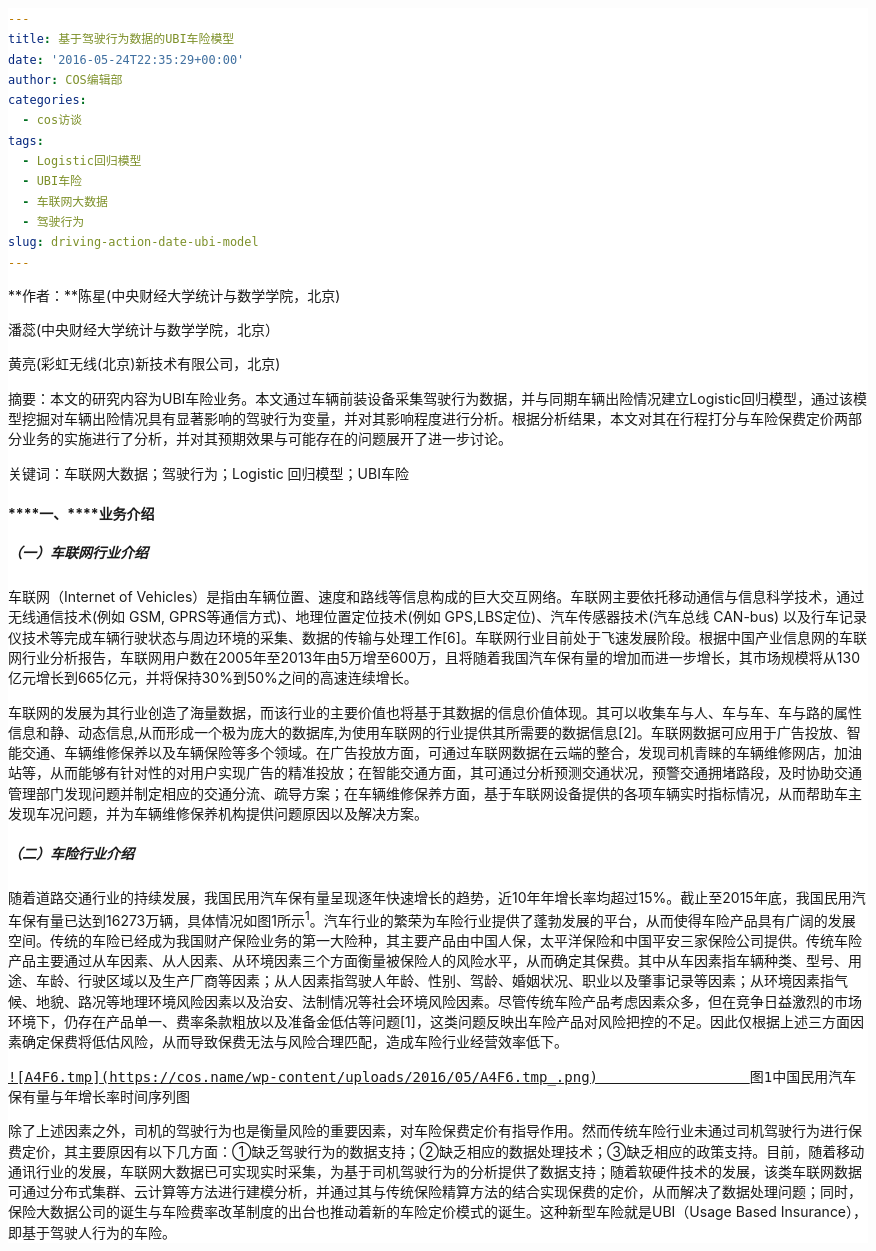 ```yaml
---
title: 基于驾驶行为数据的UBI车险模型
date: '2016-05-24T22:35:29+00:00'
author: COS编辑部
categories:
  - cos访谈
tags:
  - Logistic回归模型
  - UBI车险
  - 车联网大数据
  - 驾驶行为
slug: driving-action-date-ubi-model
---
```


**作者：**陈星(中央财经大学统计与数学学院，北京)

潘蕊(中央财经大学统计与数学学院，北京）

黄亮(彩虹无线(北京)新技术有限公司，北京)

摘要：本文的研究内容为UBI车险业务。本文通过车辆前装设备采集驾驶行为数据，并与同期车辆出险情况建立Logistic回归模型，通过该模型挖掘对车辆出险情况具有显著影响的驾驶行为变量，并对其影响程度进行分析。根据分析结果，本文对其在行程打分与车险保费定价两部分业务的实施进行了分析，并对其预期效果与可能存在的问题展开了进一步讨论。

关键词：车联网大数据；驾驶行为；Logistic 回归模型；UBI车险



#### ****一、********业务介绍****

##### （一）车联网行业介绍

车联网（Internet of Vehicles）是指由车辆位置、速度和路线等信息构成的巨大交互网络。车联网主要依托移动通信与信息科学技术，通过无线通信技术(例如 GSM, GPRS等通信方式)、地理位置定位技术(例如 GPS,LBS定位)、汽车传感器技术(汽车总线 CAN-bus) 以及行车记录仪技术等完成车辆行驶状态与周边环境的采集、数据的传输与处理工作[6]。车联网行业目前处于飞速发展阶段。根据中国产业信息网的车联网行业分析报告，车联网用户数在2005年至2013年由5万增至600万，且将随着我国汽车保有量的增加而进一步增长，其市场规模将从130亿元增长到665亿元，并将保持30%到50%之间的高速连续增长。

车联网的发展为其行业创造了海量数据，而该行业的主要价值也将基于其数据的信息价值体现。其可以收集车与人、车与车、车与路的属性信息和静、动态信息,从而形成一个极为庞大的数据库,为使用车联网的行业提供其所需要的数据信息[2]。车联网数据可应用于广告投放、智能交通、车辆维修保养以及车辆保险等多个领域。在广告投放方面，可通过车联网数据在云端的整合，发现司机青睐的车辆维修网店，加油站等，从而能够有针对性的对用户实现广告的精准投放；在智能交通方面，其可通过分析预测交通状况，预警交通拥堵路段，及时协助交通管理部门发现问题并制定相应的交通分流、疏导方案；在车辆维修保养方面，基于车联网设备提供的各项车辆实时指标情况，从而帮助车主发现车况问题，并为车辆维修保养机构提供问题原因以及解决方案。

##### ****（二）********车险行业********介绍****

随着道路交通行业的持续发展，我国民用汽车保有量呈现逐年快速增长的趋势，近10年年增长率均超过15%。截止至2015年底，我国民用汽车保有量已达到16273万辆，具体情况如图1所示$^1$。汽车行业的繁荣为车险行业提供了蓬勃发展的平台，从而使得车险产品具有广阔的发展空间。传统的车险已经成为我国财产保险业务的第一大险种，其主要产品由中国人保，太平洋保险和中国平安三家保险公司提供。传统车险产品主要通过从车因素、从人因素、从环境因素三个方面衡量被保险人的风险水平，从而确定其保费。其中从车因素指车辆种类、型号、用途、车龄、行驶区域以及生产厂商等因素；从人因素指驾驶人年龄、性别、驾龄、婚姻状况、职业以及肇事记录等因素；从环境因素指气候、地貌、路况等地理环境风险因素以及治安、法制情况等社会环境风险因素。尽管传统车险产品考虑因素众多，但在竞争日益激烈的市场环境下，仍存在产品单一、费率条款粗放以及准备金低估等问题[1]，这类问题反映出车险产品对风险把控的不足。因此仅根据上述三方面因素确定保费将低估风险，从而导致保费无法与风险合理匹配，造成车险行业经营效率低下。

<pre><a href="https://cos.name/wp-content/uploads/2016/05/A4F6.tmp_.png">![A4F6.tmp](https://cos.name/wp-content/uploads/2016/05/A4F6.tmp_.png)                  </a>图1中国民用汽车保有量与年增长率时间序列图</pre>

除了上述因素之外，司机的驾驶行为也是衡量风险的重要因素，对车险保费定价有指导作用。然而传统车险行业未通过司机驾驶行为进行保费定价，其主要原因有以下几方面：①缺乏驾驶行为的数据支持；②缺乏相应的数据处理技术；③缺乏相应的政策支持。目前，随着移动通讯行业的发展，车联网大数据已可实现实时采集，为基于司机驾驶行为的分析提供了数据支持；随着软硬件技术的发展，该类车联网数据可通过分布式集群、云计算等方法进行建模分析，并通过其与传统保险精算方法的结合实现保费的定价，从而解决了数据处理问题；同时，保险大数据公司的诞生与车险费率改革制度的出台也推动着新的车险定价模式的诞生。这种新型车险就是UBI（Usage Based Insurance），即基于驾驶人行为的车险。
